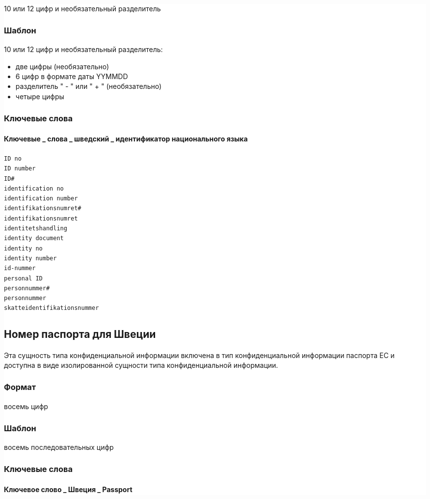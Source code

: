 10 или 12 цифр и необязательный разделитель

### <a name="pattern"></a>Шаблон

10 или 12 цифр и необязательный разделитель:

- две цифры (необязательно)
- 6 цифр в формате даты YYMMDD
- разделитель &quot; - &quot; или &quot; + &quot; (необязательно)
- четыре цифры

### <a name="keywords"></a>Ключевые слова

#### <a name="keywords_swedish_national_identifier"></a>Ключевые \_ слова \_ шведский \_ идентификатор национального языка

```
ID no
ID number
ID#
identification no
identification number
identifikationsnumret#
identifikationsnumret
identitetshandling
identity document
identity no
identity number
id-nummer
personal ID
personnummer#
personnummer
skatteidentifikationsnummer
```

## <a name="sweden-passport-number"></a>Номер паспорта для Швеции

Эта сущность типа конфиденциальной информации включена в тип конфиденциальной информации паспорта ЕС и доступна в виде изолированной сущности типа конфиденциальной информации.

### <a name="format"></a>Формат

восемь цифр

### <a name="pattern"></a>Шаблон

восемь последовательных цифр

### <a name="keywords"></a>Ключевые слова

#### <a name="keyword_sweden_passport"></a>Ключевое слово \_ Швеция \_ Passport
